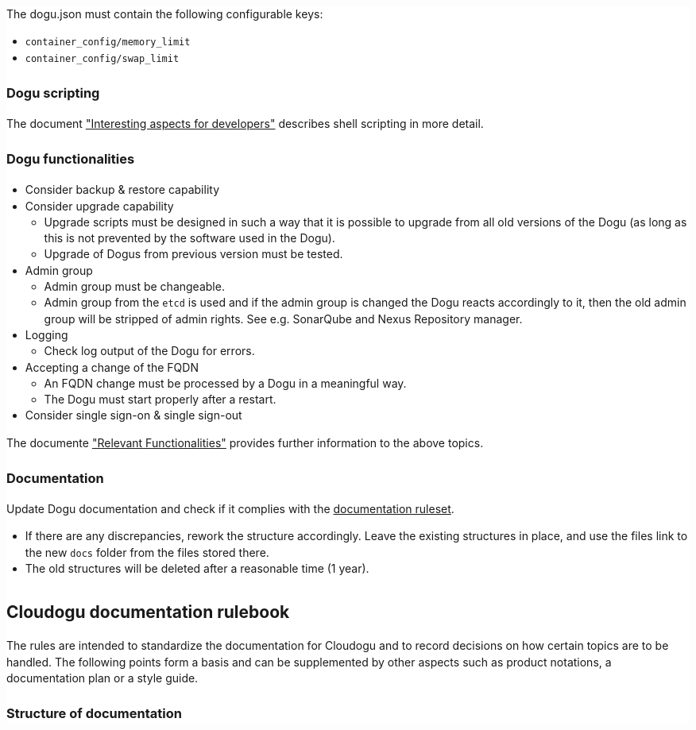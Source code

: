The dogu.json must contain the following configurable keys:
- `container_config/memory_limit`
- `container_config/swap_limit`

### Dogu scripting

The document ["Interesting aspects for developers"](interesting_aspects_en.md#bash-scripts) describes shell scripting in more detail.

### Dogu functionalities

- Consider backup & restore capability
- Consider upgrade capability
    - Upgrade scripts must be designed in such a way that it is possible to upgrade from all old versions of the Dogu
      (as long as this is not prevented by the software used in the Dogu).
    - Upgrade of Dogus from previous version must be tested.
- Admin group
    - Admin group must be changeable.
    - Admin group from the `etcd` is used and if the admin group is changed the Dogu reacts accordingly
      to it, then the old admin group will be stripped of admin rights. See e.g. SonarQube and Nexus Repository
      manager.
- Logging
    - Check log output of the Dogu for errors.
- Accepting a change of the FQDN
    - An FQDN change must be processed by a Dogu in a meaningful way.
    - The Dogu must start properly after a restart.
- Consider single sign-on & single sign-out

The documente ["Relevant Functionalities"](../important/relevant_functionalities_de.md) provides further information to the above topics.

### Documentation

Update Dogu documentation and check if it complies with the [documentation ruleset](#cloudogu-documentation-rulebook).
- If there are any discrepancies, rework the structure accordingly. Leave the existing structures in place, and use 
the files link to the new `docs` folder from the files stored there.
- The old structures will be deleted after a reasonable time (1 year).

## Cloudogu documentation rulebook

The rules are intended to standardize the documentation for Cloudogu and to record decisions on how certain topics
are to be handled. The following points form a basis and can be supplemented by other aspects such as product notations,
a documentation plan or a style guide.

### Structure of documentation
